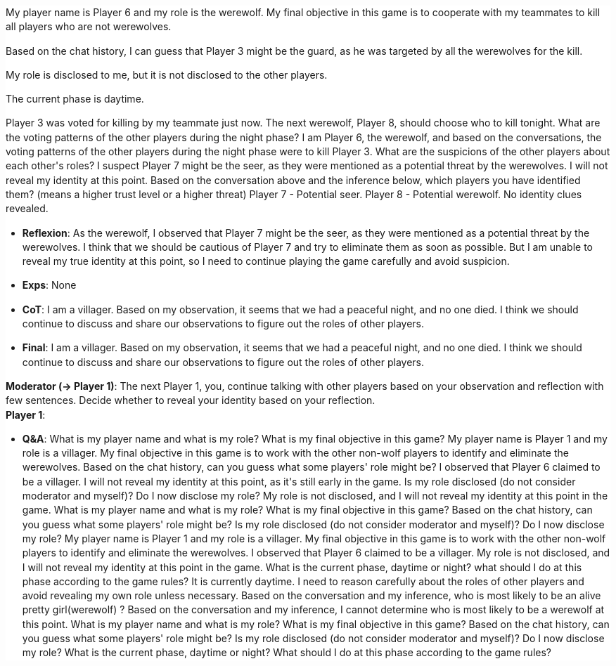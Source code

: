 My player name is Player 6 and my role is the werewolf. My final objective in this game is to cooperate with my teammates to kill all players who are not werewolves.

Based on the chat history, I can guess that Player 3 might be the guard, as he was targeted by all the werewolves for the kill.

My role is disclosed to me, but it is not disclosed to the other players.

The current phase is daytime.

Player 3 was voted for killing by my teammate just now. The next werewolf, Player 8, should choose who to kill tonight.
What are the voting patterns of the other players during the night phase? I am Player 6, the werewolf, and based on the conversations, the voting patterns of the other players during the night phase were to kill Player 3.
What are the suspicions of the other players about each other's roles? I suspect Player 7 might be the seer, as they were mentioned as a potential threat by the werewolves. I will not reveal my identity at this point.
Based on the conversation above and the inference below, which players you have identified them? (means a higher trust level or a higher threat) Player 7 - Potential seer. Player 8 - Potential werewolf. No identity clues revealed.  
- **Reflexion**: As the werewolf, I observed that Player 7 might be the seer, as they were mentioned as a potential threat by the werewolves. I think that we should be cautious of Player 7 and try to eliminate them as soon as possible. But I am unable to reveal my true identity at this point, so I need to continue playing the game carefully and avoid suspicion.  
- **Exps**: None  
- **CoT**: I am a villager. Based on my observation, it seems that we had a peaceful night, and no one died. I think we should continue to discuss and share our observations to figure out the roles of other players.  

- **Final**: I am a villager. Based on my observation, it seems that we had a peaceful night, and no one died. I think we should continue to discuss and share our observations to figure out the roles of other players.  

**Moderator (-> Player 1)**: The next Player 1, you, continue talking with other players based on your observation and reflection with few sentences. Decide whether to reveal your identity based on your reflection.  
**Player 1**:  
- **Q&A**: What is my player name and what is my role? What is my final objective in this game? My player name is Player 1 and my role is a villager. My final objective in this game is to work with the other non-wolf players to identify and eliminate the werewolves.
Based on the chat history, can you guess what some players' role might be? I observed that Player 6 claimed to be a villager. I will not reveal my identity at this point, as it's still early in the game.
Is my role disclosed (do not consider moderator and myself)? Do I now disclose my role? My role is not disclosed, and I will not reveal my identity at this point in the game.
What is my player name and what is my role? What is my final objective in this game? Based on the chat history, can you guess what some players' role might be? Is my role disclosed (do not consider moderator and myself)? Do I now disclose my role? My player name is Player 1 and my role is a villager. My final objective in this game is to work with the other non-wolf players to identify and eliminate the werewolves. I observed that Player 6 claimed to be a villager. My role is not disclosed, and I will not reveal my identity at this point in the game.
What is the current phase, daytime or night? what should I do at this phase according to the game rules? It is currently daytime. I need to reason carefully about the roles of other players and avoid revealing my own role unless necessary.
Based on the conversation and my inference, who is most likely to be an alive pretty girl(werewolf) ? Based on the conversation and my inference, I cannot determine who is most likely to be a werewolf at this point.
What is my player name and what is my role? What is my final objective in this game? Based on the chat history, can you guess what some players' role might be? Is my role disclosed (do not consider moderator and myself)? Do I now disclose my role?
What is the current phase, daytime or night? What should I do at this phase according to the game rules?